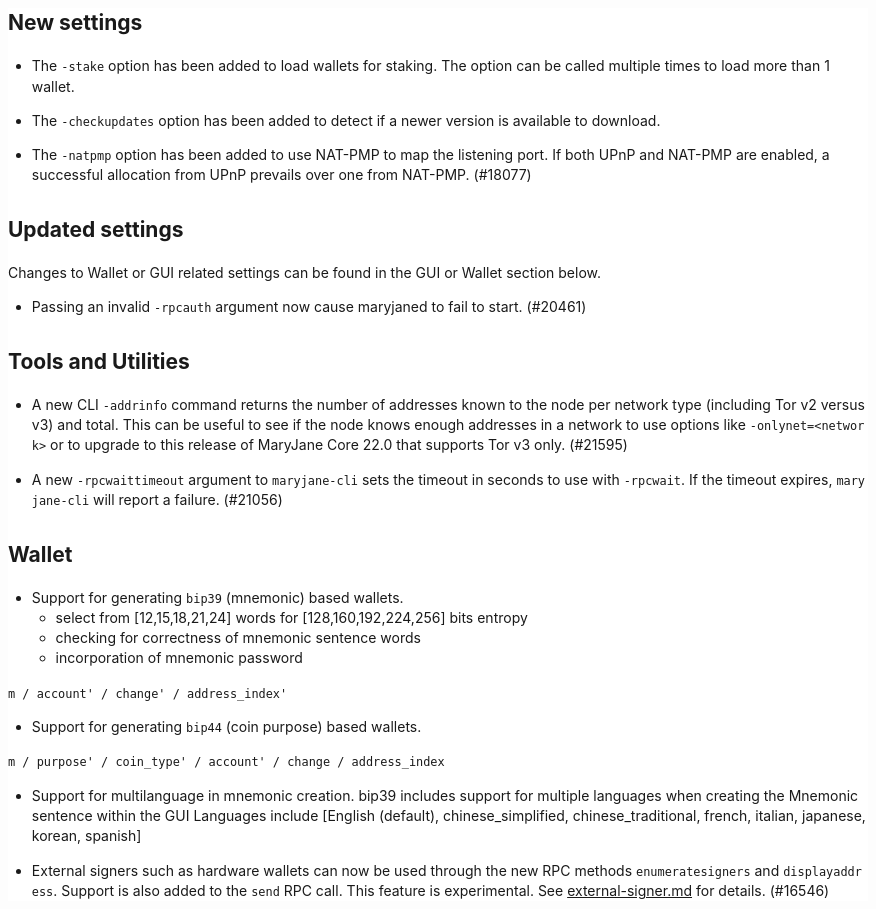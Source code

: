 New settings
------------

- The `-stake` option has been added to load wallets for staking. The option can be called multiple times to load more than 1 wallet.
- The `-checkupdates` option has been added to detect if a newer version is available to download.

- The `-natpmp` option has been added to use NAT-PMP to map the listening port.
  If both UPnP and NAT-PMP are enabled, a successful allocation from UPnP
  prevails over one from NAT-PMP. (#18077)

Updated settings
----------------

Changes to Wallet or GUI related settings can be found in the GUI or Wallet section below.

- Passing an invalid `-rpcauth` argument now cause maryjaned to fail to start.  (#20461)

Tools and Utilities
-------------------

- A new CLI `-addrinfo` command returns the number of addresses known to the
  node per network type (including Tor v2 versus v3) and total. This can be
  useful to see if the node knows enough addresses in a network to use options
  like `-onlynet=<network>` or to upgrade to this release of MaryJane Core 22.0
  that supports Tor v3 only.  (#21595)

- A new `-rpcwaittimeout` argument to `maryjane-cli` sets the timeout
  in seconds to use with `-rpcwait`. If the timeout expires,
  `maryjane-cli` will report a failure. (#21056)

Wallet
------

- Support for generating `bip39` (mnemonic) based wallets.
    - select from [12,15,18,21,24] words for [128,160,192,224,256] bits entropy
    - checking for correctness of mnemonic sentence words
    - incorporation of mnemonic password

``` shell
m / account' / change' / address_index'
```

- Support for generating `bip44` (coin purpose) based wallets.  

``` shell
m / purpose' / coin_type' / account' / change / address_index
```

- Support for multilanguage in mnemonic creation. bip39 includes support for multiple languages when creating the Mnemonic sentence within the GUI
Languages include [English (default), chinese_simplified, chinese_traditional, french, italian, japanese, korean, spanish]

- External signers such as hardware wallets can now be used through the new RPC methods `enumeratesigners` and `displayaddress`. Support is also added to the `send` RPC call. This feature is experimental. See [external-signer.md](https://github.com/maryjane-project/maryjane/blob/22.x/doc/external-signer.md) for details. (#16546)
